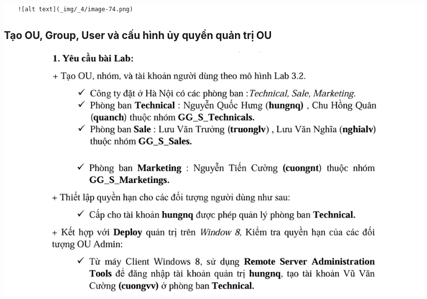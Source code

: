         ![alt text](_img/_4/image-74.png)

## Tạo OU, Group, User và cấu hình ủy quyền quản trị OU

![alt text](_img/_4/image-75.png)

![alt text](_img/_4/image-76.png)
